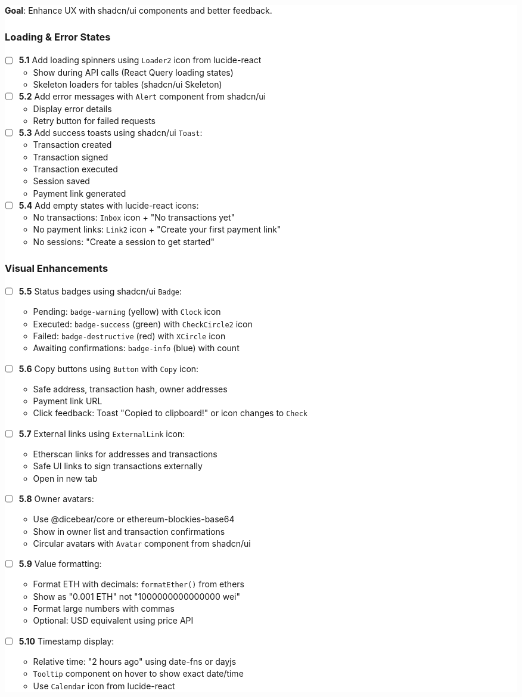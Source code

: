 **Goal**: Enhance UX with shadcn/ui components and better feedback.

### Loading & Error States
- [ ] **5.1** Add loading spinners using `Loader2` icon from lucide-react
  - Show during API calls (React Query loading states)
  - Skeleton loaders for tables (shadcn/ui Skeleton)
- [ ] **5.2** Add error messages with `Alert` component from shadcn/ui
  - Display error details
  - Retry button for failed requests
- [ ] **5.3** Add success toasts using shadcn/ui `Toast`:
  - Transaction created
  - Transaction signed
  - Transaction executed
  - Session saved
  - Payment link generated
- [ ] **5.4** Add empty states with lucide-react icons:
  - No transactions: `Inbox` icon + "No transactions yet"
  - No payment links: `Link2` icon + "Create your first payment link"
  - No sessions: "Create a session to get started"

### Visual Enhancements
- [ ] **5.5** Status badges using shadcn/ui `Badge`:
  - Pending: `badge-warning` (yellow) with `Clock` icon
  - Executed: `badge-success` (green) with `CheckCircle2` icon
  - Failed: `badge-destructive` (red) with `XCircle` icon
  - Awaiting confirmations: `badge-info` (blue) with count

- [ ] **5.6** Copy buttons using `Button` with `Copy` icon:
  - Safe address, transaction hash, owner addresses
  - Payment link URL
  - Click feedback: Toast "Copied to clipboard!" or icon changes to `Check`

- [ ] **5.7** External links using `ExternalLink` icon:
  - Etherscan links for addresses and transactions
  - Safe UI links to sign transactions externally
  - Open in new tab

- [ ] **5.8** Owner avatars:
  - Use @dicebear/core or ethereum-blockies-base64
  - Show in owner list and transaction confirmations
  - Circular avatars with `Avatar` component from shadcn/ui

- [ ] **5.9** Value formatting:
  - Format ETH with decimals: `formatEther()` from ethers
  - Show as "0.001 ETH" not "1000000000000000 wei"
  - Format large numbers with commas
  - Optional: USD equivalent using price API

- [ ] **5.10** Timestamp display:
  - Relative time: "2 hours ago" using date-fns or dayjs
  - `Tooltip` component on hover to show exact date/time
  - Use `Calendar` icon from lucide-react
